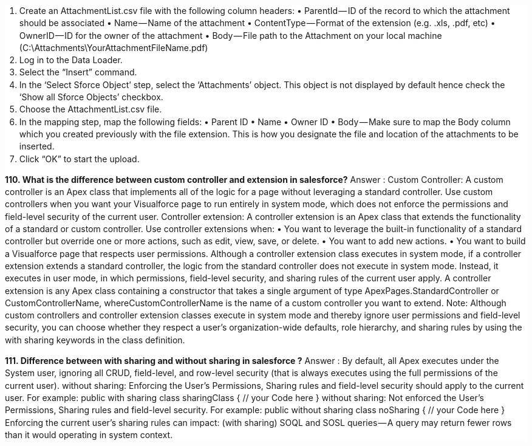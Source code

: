 1. Create an AttachmentList.csv file with the following column headers:
• ParentId — ID of the record to which the attachment should be associated
• Name — Name of the attachment
• ContentType — Format of the extension (e.g. .xls, .pdf, etc)
• OwnerID — ID for the owner of the attachment
• Body — File path to the Attachment on your local machine (C:\Attachments\YourAttachmentFileName.pdf)
2. Log in to the Data Loader.
3. Select the “Insert” command.
4. In the ‘Select Sforce Object’ step, select the ‘Attachments’ object. This object is not displayed by default hence check the ‘Show all Sforce Objects’ checkbox.
5. Choose the AttachmentList.csv file.
6. In the mapping step, map the following fields:
• Parent ID
• Name
• Owner ID
• Body — Make sure to map the Body column which you created previously with the file extension. This is how you designate the file and location of the attachments to be inserted.
7. Click “OK” to start the upload.

**110. What is the difference between custom controller and extension in salesforce?**
Answer :
Custom Controller: A custom controller is an Apex class that implements all of the logic for a page without leveraging a standard controller. Use custom controllers when you want your Visualforce page to run entirely in system mode, which does not enforce the permissions and field-level security of the current user.
Controller extension: A controller extension is an Apex class that extends the functionality of a standard or custom controller. Use controller extensions when:
• You want to leverage the built-in functionality of a standard controller but override one or more actions, such as edit, view, save, or delete.
• You want to add new actions.
• You want to build a Visualforce page that respects user permissions. Although a controller extension class executes in system mode, if a controller extension extends a standard controller, the logic from the standard controller does not execute in system mode. Instead, it executes in user mode, in which permissions, field-level security, and sharing rules of the current user apply.
A controller extension is any Apex class containing a constructor that takes a single argument of type ApexPages.StandardController or CustomControllerName, whereCustomControllerName is the name of a custom controller you want to extend.
Note: Although custom controllers and controller extension classes execute in system mode and thereby ignore user permissions and field-level security, you can choose whether they respect a user’s organization-wide defaults, role hierarchy, and sharing rules by using the with sharing keywords in the class definition.

**111. Difference between with sharing and without sharing in salesforce ?**
Answer :
By default, all Apex executes under the System user, ignoring all CRUD, field-level, and row-level security (that is always executes using the full permissions of the current user).
without sharing:
Enforcing the User’s Permissions, Sharing rules and field-level security should apply to the current user.
For example:
public with sharing class sharingClass {
// your Code here
}
without sharing:
Not enforced the User’s Permissions, Sharing rules and field-level security.
For example:
public without sharing class noSharing {
// your Code here
}
Enforcing the current user’s sharing rules can impact: (with sharing)
SOQL and SOSL queries — A query may return fewer rows than it would operating in system context.